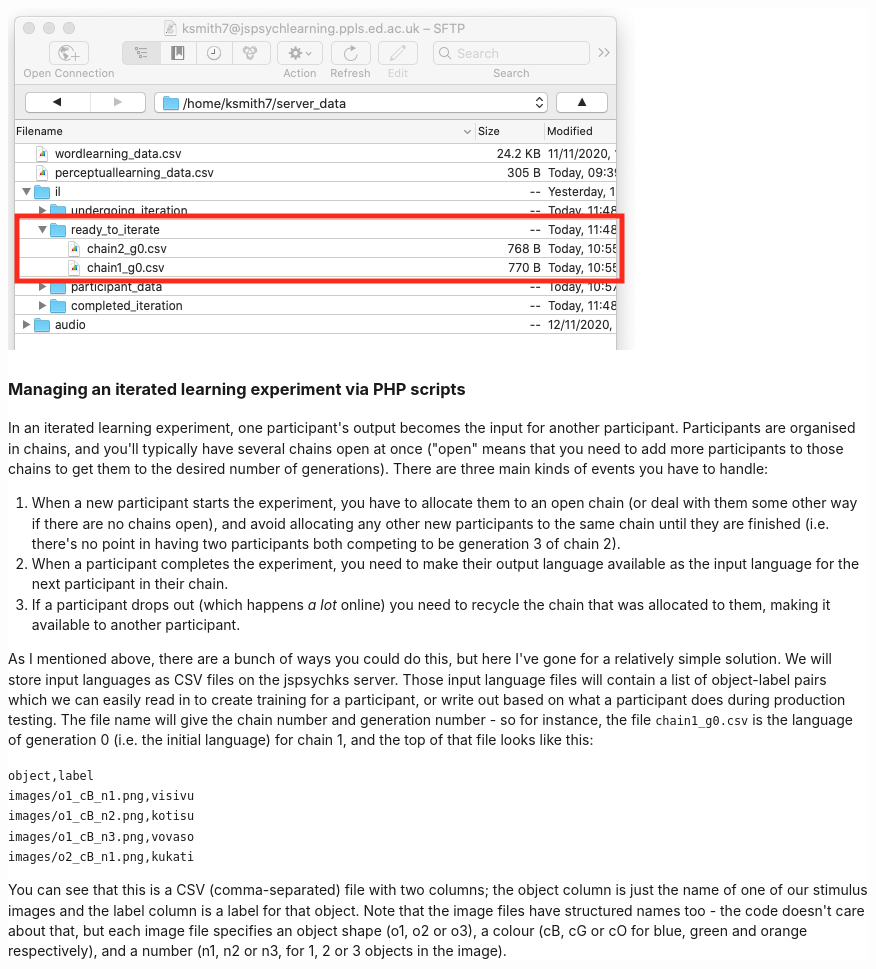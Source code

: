 ![il directory structure with initial languages](images/il_detailed_directory_structure_plus_g0.png)


### Managing an iterated learning experiment via PHP scripts

In an iterated learning experiment, one participant's output becomes the input for another participant. Participants are organised in chains, and you'll typically have several chains open at once ("open" means that you need to add more participants to those chains to get them to the desired number of generations). There are three main kinds of events you have to handle:
1. When a new participant starts the experiment, you have to allocate them to an open chain (or deal with them some other way if there are no chains open), and avoid allocating any other new participants to the same chain until they are finished (i.e. there's no point in having two participants both competing to be generation 3 of chain 2).
2. When a participant completes the experiment, you need to make their output language available as the input language for the next participant in their chain.
3. If a participant drops out (which happens *a lot* online) you need to recycle the chain that was allocated to them, making it available to another participant.

As I mentioned above, there are a bunch of ways you could do this, but here I've gone for a relatively simple solution. We will store input languages as CSV files on the jspsychks server. Those input language files will contain a list of object-label pairs which we can easily read in to create training for a participant, or write out based on what a participant does during production testing. The file name will give the chain number and generation number - so for instance, the file `chain1_g0.csv` is the language of generation 0 (i.e. the initial language) for chain 1, and the top of that file looks like this:
```
object,label
images/o1_cB_n1.png,visivu
images/o1_cB_n2.png,kotisu
images/o1_cB_n3.png,vovaso
images/o2_cB_n1.png,kukati
```
You can see that this is a CSV (comma-separated) file with two columns; the object column is just the name of one of our stimulus images and the label column is a label for that object. Note that the image files have structured names too - the code doesn't care about that, but each image file specifies an object shape (o1, o2 or o3), a colour (cB, cG or cO for blue, green and orange respectively), and a number (n1, n2 or n3, for 1, 2 or 3 objects in the image).
